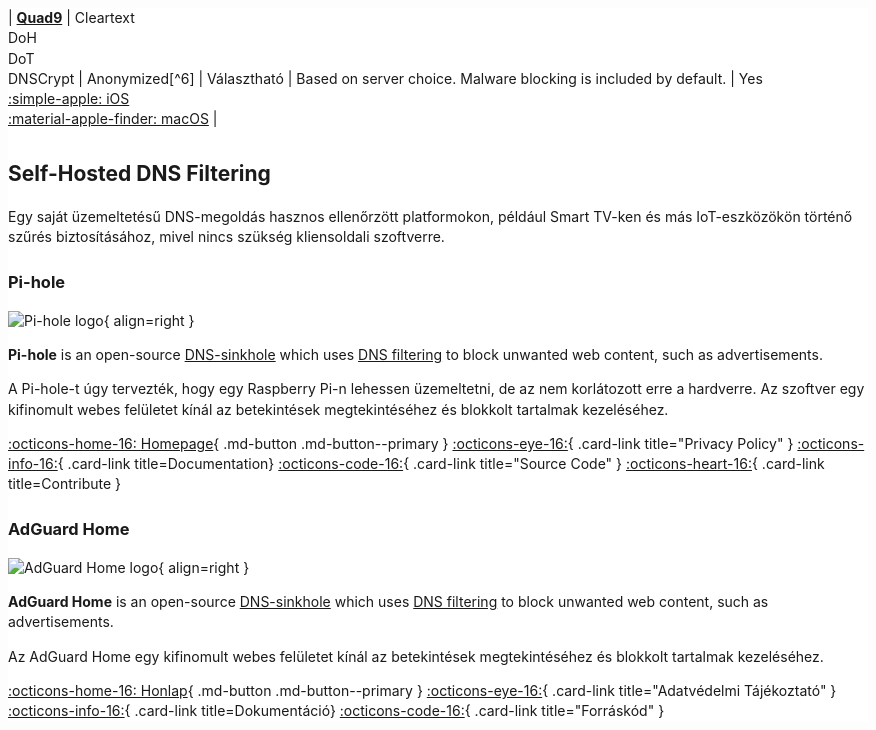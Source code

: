 | [**Quad9**](https://quad9.net)                                             | Cleartext <br>DoH <br>DoT <br>DNSCrypt                 | Anonymized[^6]           | Választható                                                    | Based on server choice. Malware blocking is included by default.                                                                             | Yes <br>[:simple-apple: iOS](https://docs.quad9.net/Setup_Guides/iOS/iOS_14_and_later_(Encrypted)) <br>[:material-apple-finder: macOS](https://docs.quad9.net/Setup_Guides/MacOS/Big_Sur_and_later_(Encrypted)) |

## Self-Hosted DNS Filtering

Egy saját üzemeltetésű DNS-megoldás hasznos ellenőrzött platformokon, például Smart TV-ken és más IoT-eszközökön történő szűrés biztosításához, mivel nincs szükség kliensoldali szoftverre.

### Pi-hole

<div class="admonition recommendation" markdown>

![Pi-hole logo](assets/img/dns/pi-hole.svg){ align=right }

**Pi-hole** is an open-source [DNS-sinkhole](https://en.wikipedia.org/wiki/DNS_sinkhole) which uses [DNS filtering](https://cloudflare.com/learning/access-management/what-is-dns-filtering) to block unwanted web content, such as advertisements.

A Pi-hole-t úgy tervezték, hogy egy Raspberry Pi-n lehessen üzemeltetni, de az nem korlátozott erre a hardverre. Az szoftver egy kifinomult webes felületet kínál az betekintések megtekintéséhez és blokkolt tartalmak kezeléséhez.

[:octicons-home-16: Homepage](https://pi-hole.net){ .md-button .md-button--primary }
[:octicons-eye-16:](https://pi-hole.net/privacy){ .card-link title="Privacy Policy" }
[:octicons-info-16:](https://docs.pi-hole.net){ .card-link title=Documentation}
[:octicons-code-16:](https://github.com/pi-hole/pi-hole){ .card-link title="Source Code" }
[:octicons-heart-16:](https://pi-hole.net/donate){ .card-link title=Contribute }

</details>

</div>

### AdGuard Home

<div class="admonition recommendation" markdown>

![AdGuard Home logo](assets/img/dns/adguard-home.svg){ align=right }

**AdGuard Home** is an open-source [DNS-sinkhole](https://en.wikipedia.org/wiki/DNS_sinkhole) which uses [DNS filtering](https://cloudflare.com/learning/access-management/what-is-dns-filtering) to block unwanted web content, such as advertisements.

Az AdGuard Home egy kifinomult webes felületet kínál az betekintések megtekintéséhez és blokkolt tartalmak kezeléséhez.

[:octicons-home-16: Honlap](https://adguard.com/adguard-home/overview.html){ .md-button .md-button--primary }
[:octicons-eye-16:](https://adguard.com/privacy/home.html){ .card-link title="Adatvédelmi Tájékoztató" }
[:octicons-info-16:](https://github.com/AdguardTeam/AdGuardHome/wiki){ .card-link title=Dokumentáció}
[:octicons-code-16:](https://github.com/AdguardTeam/AdGuardHome){ .card-link title="Forráskód" }

</details>

</div>


[^1]: Az AdGuard tárolja a DNS szervereik összesített teljesítményméréseit, nevezetesen az adott szerverhez érkező teljes kérések számát, a blokkolt kérések számát és a kérések feldolgozásának sebességét. They also keep and store the database of domains requested within the last 24 hours.